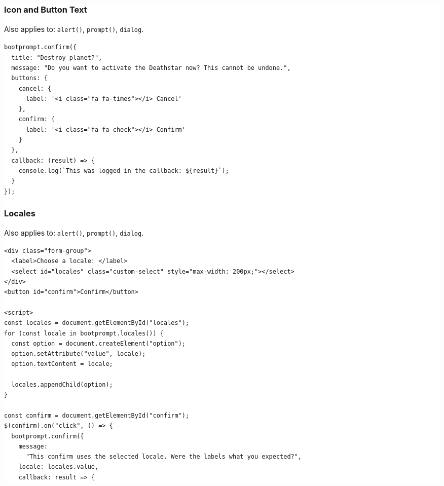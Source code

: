 <iframe height="265" style="width: 100%;" scrolling="no" title="Confirm: Custom Button Text and Color" src="https://codepen.io/lddubeau/embed/preview/MxNyJd/?height=265&theme-id=0&default-tab=js,result" frameborder="no" allowtransparency="true" allowfullscreen="true">
  See the Pen <a href='https://codepen.io/lddubeau/pen/MxNyJd/'>Confirm: Custom Button Text and Color</a> by Louis-Dominique Dubeau
  (<a href='https://codepen.io/lddubeau'>@lddubeau</a>) on <a href='https://codepen.io'>CodePen</a>.
</iframe>

### Icon and Button Text

Also applies to: ``alert()``, ``prompt()``, ``dialog``.

```
bootprompt.confirm({
  title: "Destroy planet?",
  message: "Do you want to activate the Deathstar now? This cannot be undone.",
  buttons: {
    cancel: {
      label: '<i class="fa fa-times"></i> Cancel'
    },
    confirm: {
      label: '<i class="fa fa-check"></i> Confirm'
    }
  },
  callback: (result) => {
    console.log(`This was logged in the callback: ${result}`);
  }
});
```

<iframe height="265" style="width: 100%;" scrolling="no" title="Confirm: Custom Icon and Button Text" src="https://codepen.io/lddubeau/embed/preview/JzgJpL/?height=265&theme-id=0&default-tab=js,result" frameborder="no" allowtransparency="true" allowfullscreen="true">
  See the Pen <a href='https://codepen.io/lddubeau/pen/JzgJpL/'>Confirm: Custom Icon and Button Text</a> by Louis-Dominique Dubeau
  (<a href='https://codepen.io/lddubeau'>@lddubeau</a>) on <a href='https://codepen.io'>CodePen</a>.
</iframe>

### Locales

Also applies to: ``alert()``, ``prompt()``, ``dialog``.

```
<div class="form-group">
  <label>Choose a locale: </label>
  <select id="locales" class="custom-select" style="max-width: 200px;"></select>
</div>
<button id="confirm">Confirm</button>

<script>
const locales = document.getElementById("locales");
for (const locale in bootprompt.locales()) {
  const option = document.createElement("option");
  option.setAttribute("value", locale);
  option.textContent = locale;

  locales.appendChild(option);
}

const confirm = document.getElementById("confirm");
$(confirm).on("click", () => {
  bootprompt.confirm({
    message:
      "This confirm uses the selected locale. Were the labels what you expected?",
    locale: locales.value,
    callback: result => {
```